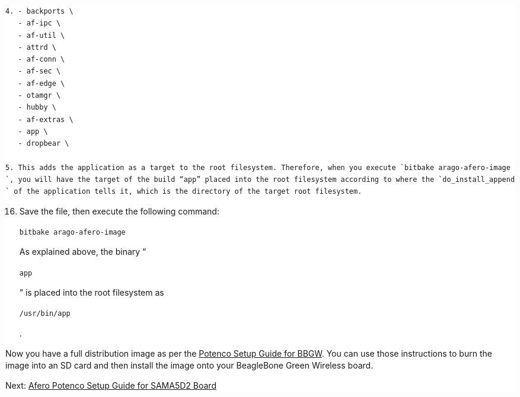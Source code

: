     4. - backports \
       - af-ipc \
       - af-util \
       - attrd \
       - af-conn \
       - af-sec \
       - af-edge \
       - otamgr \
       - hubby \
       - af-extras \
       - app \
       - dropbear \

    5. This adds the application as a target to the root filesystem. Therefore, when you execute `bitbake arago-afero-image`, you will have the target of the build “app” placed into the root filesystem according to where the `do_install_append` of the application tells it, which is the directory of the target root filesystem.

16. Save the file, then execute the following command:

    ```
    bitbake arago-afero-image
    ```

    As explained above, the binary “

    ```
    app
    ```

    ” is placed into the root filesystem as

     

    ```
    /usr/bin/app
    ```

    .

Now you have a full distribution image as per the [Potenco Setup Guide for BBGW](https://developer.afero.io/LinuxSDK-PotencoBBGW). You can use those instructions to burn the image into an SD card and then install the image onto your BeagleBone Green Wireless board.

 Next: [Afero Potenco Setup Guide for SAMA5D2 Board](https://developer.afero.io/LinuxSDK-PotencoSAMA5D2)